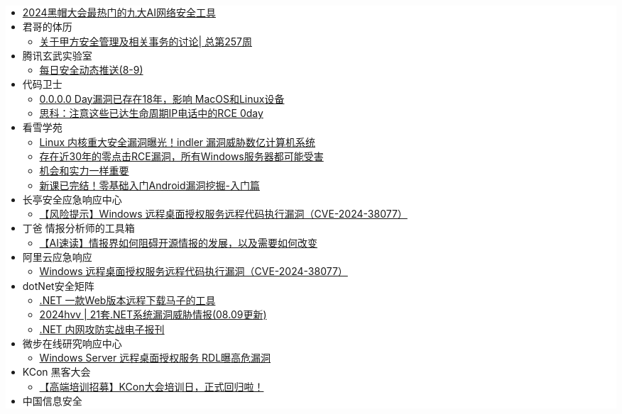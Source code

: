   - [2024黑帽大会最热门的九大AI网络安全工具](https://mp.weixin.qq.com/s?__biz=MzI4NDY2MDMwMw==&mid=2247512361&idx=2&sn=f95cdfcd0c4193f665fc1ce473cfec03&chksm=ebfaf609dc8d7f1fcbc382a9835f86ed990ae3f03b0cdd91c8f639610d75c4407a120c2d47c9&scene=58&subscene=0#rd)
- 君哥的体历
  - [关于甲方安全管理及相关事务的讨论| 总第257周](https://mp.weixin.qq.com/s?__biz=MzI2MjQ1NTA4MA==&mid=2247491410&idx=1&sn=3394132f643c16a1cd788a8f8c2f768b&chksm=ea4bb515dd3c3c0333eabedf65a47f5bf0c8446fcf3ed026cf78e035600a4c454ca9d25c47b7&scene=58&subscene=0#rd)
- 腾讯玄武实验室
  - [每日安全动态推送(8-9)](https://mp.weixin.qq.com/s?__biz=MzA5NDYyNDI0MA==&mid=2651959755&idx=1&sn=58e780cf85cec53c4f19f74f4272b33b&chksm=8baed154bcd958428c8c154aca2689f5703e2b9eb0f6aed49900a3edd8ca7b72229c850f853b&scene=58&subscene=0#rd)
- 代码卫士
  - [0.0.0.0 Day漏洞已存在18年，影响 MacOS和Linux设备](https://mp.weixin.qq.com/s?__biz=MzI2NTg4OTc5Nw==&mid=2247520401&idx=1&sn=fcb5f892311d2858672c9908d0e08554&chksm=ea94a1fbdde328edf70f4fe9cfcbc9004bf69c75392d0814b2f4ff08e6699e5ec07b0e81730a&scene=58&subscene=0#rd)
  - [思科：注意这些已达生命周期IP电话中的RCE 0day](https://mp.weixin.qq.com/s?__biz=MzI2NTg4OTc5Nw==&mid=2247520401&idx=2&sn=bad61fd4a7dd0064d773564100fa0d93&chksm=ea94a1fbdde328ed9792a7787f0942bd8375dfb3d8e89c5d0413c4d48ad449acff958b59a1b2&scene=58&subscene=0#rd)
- 看雪学苑
  - [Linux 内核重大安全漏洞曝光！indler 漏洞威胁数亿计算机系统](https://mp.weixin.qq.com/s?__biz=MjM5NTc2MDYxMw==&mid=2458567380&idx=1&sn=18d81c63ed1044e4ad9f30e080f0ac7b&chksm=b18df25e86fa7b48050427a1e197dab73e9921ded984be316f4468ea9170b8d90a2b35e50276&scene=58&subscene=0#rd)
  - [存在近30年的零点击RCE漏洞，所有Windows服务器都可能受害](https://mp.weixin.qq.com/s?__biz=MjM5NTc2MDYxMw==&mid=2458567380&idx=2&sn=8c1990606b262264742a8e0832a17687&chksm=b18df25e86fa7b482060da266eb4a37e17a000da5c410be329e842323e01f30d43beacc9e9ed&scene=58&subscene=0#rd)
  - [机会和实力一样重要](https://mp.weixin.qq.com/s?__biz=MjM5NTc2MDYxMw==&mid=2458567380&idx=3&sn=deef7102337da3833287d2cbb5ca409a&chksm=b18df25e86fa7b48a5d0df1dc6254594e1cfab4e29a56a6f18a2a424a30ec6d9511dad44d12a&scene=58&subscene=0#rd)
  - [新课已完结！零基础入门Android漏洞挖掘-入门篇](https://mp.weixin.qq.com/s?__biz=MjM5NTc2MDYxMw==&mid=2458567380&idx=4&sn=6c820f7b6e1e1ab3eb2134ebefd14d17&chksm=b18df25e86fa7b481e2ce360717056ae5c6f0c16f55c5794277c1e99a3e50ec445d213fdfaae&scene=58&subscene=0#rd)
- 长亭安全应急响应中心
  - [【风险提示】Windows 远程桌面授权服务远程代码执行漏洞（CVE-2024-38077）](https://mp.weixin.qq.com/s?__biz=MzIwMDk1MjMyMg==&mid=2247492629&idx=1&sn=fb88510cbd04a8c42b260aaadda2e2c8&chksm=96f7fb78a180726eb89e28826edb49a89370e948239ba7bf962b81ee019a9380e53914eb894c&scene=58&subscene=0#rd)
- 丁爸 情报分析师的工具箱
  - [【AI速读】情报界如何阻碍开源情报的发展，以及需要如何改变](https://mp.weixin.qq.com/s?__biz=MzI2MTE0NTE3Mw==&mid=2651145542&idx=1&sn=dbb334422dafc9c61c3893dd1134c309&chksm=f1af327cc6d8bb6ad55fafec17f7f8062aeb8c700f2ec6404813573b3e2e661199a5c66a0e65&scene=58&subscene=0#rd)
- 阿里云应急响应
  - [Windows 远程桌面授权服务远程代码执行漏洞（CVE-2024-38077）](https://mp.weixin.qq.com/s?__biz=MzI5MzY2MzM0Mw==&mid=2247486348&idx=1&sn=4b875127b201db45d02a8f7fd30fb8aa&chksm=ec6fec8cdb18659aab20bf74432b9411dde10ccaa2d8d27a27499abbe2abfb232c125c38bc76&scene=58&subscene=0#rd)
- dotNet安全矩阵
  - [.NET 一款Web版本远程下载马子的工具](https://mp.weixin.qq.com/s?__biz=MzUyOTc3NTQ5MA==&mid=2247494340&idx=1&sn=979a9adb752400bfb45c650da45adf16&chksm=fa594429cd2ecd3ffcd4f6f5444ef9ce2cd6b3fd4c6118c8ea47ca332b1920dd162a09d34fb0&scene=58&subscene=0#rd)
  - [2024hvv | 21套.NET系统漏洞威胁情报(08.09更新)](https://mp.weixin.qq.com/s?__biz=MzUyOTc3NTQ5MA==&mid=2247494340&idx=2&sn=59bed32bb4ad776169844afae6cdbd59&chksm=fa594429cd2ecd3f5ee74084115058bc341d5bf781f38dbc0bc756448220e907580474b659a2&scene=58&subscene=0#rd)
  - [.NET 内网攻防实战电子报刊](https://mp.weixin.qq.com/s?__biz=MzUyOTc3NTQ5MA==&mid=2247494340&idx=3&sn=dd50a216bd008caabdc8b3e3097b52ce&chksm=fa594429cd2ecd3f51011e80e4a92d6f50271c345cf6d7d356a02c4f498a0f26eb99dedb94dd&scene=58&subscene=0#rd)
- 微步在线研究响应中心
  - [Windows Server 远程桌面授权服务 RDL曝高危漏洞](https://mp.weixin.qq.com/s?__biz=Mzg5MTc3ODY4Mw==&mid=2247506694&idx=1&sn=0f991fc7ee72908179ba7b50fe7639fb&chksm=cfcab812f8bd31042807cb86ed2c739fe5f5f28e00a3620aa8cb9091ef80f36b9b6d6d89b104&scene=58&subscene=0#rd)
- KCon 黑客大会
  - [【高端培训招募】KCon大会培训日，正式回归啦！](https://mp.weixin.qq.com/s?__biz=MzIzOTAwNzc1OQ==&mid=2651137837&idx=2&sn=68da9f640f0c29bf59484a3b37a36a39&chksm=f2c1264dc5b6af5bba06d83461a68daf34b3190655453318b28260dcf31132f5cb1d130c997b&scene=58&subscene=0#rd)
- 中国信息安全